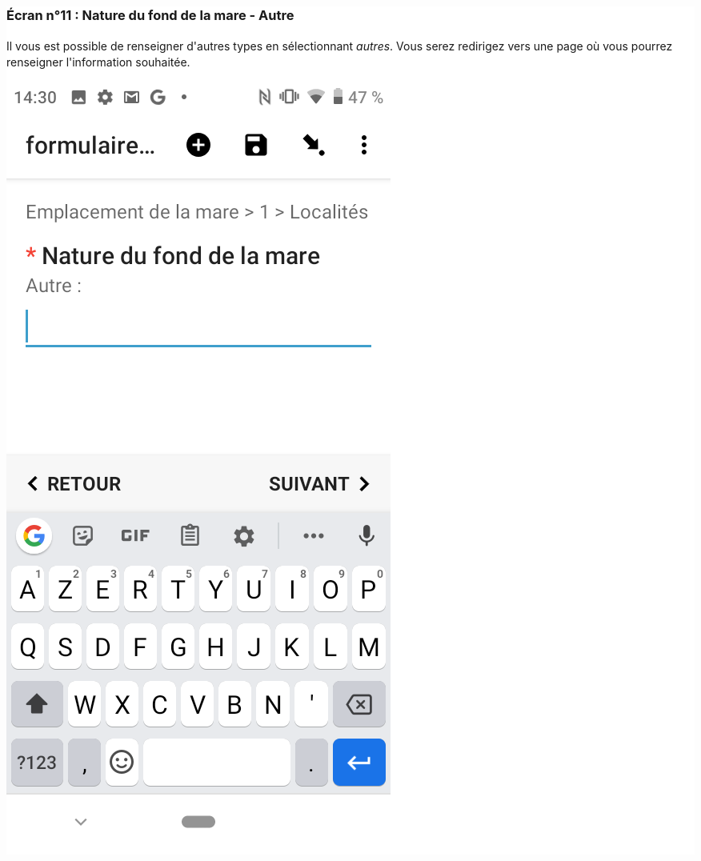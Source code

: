 ### Écran n°11 : Nature du fond de la mare - Autre

Il vous est possible de renseigner d'autres types en sélectionnant *autres*. Vous serez redirigez vers une page où vous pourrez renseigner l'information souhaitée. 

![nature_fond_mare_autre](./fichiers/PRAM/ecrans/nature_fond_mare_autre.png)
